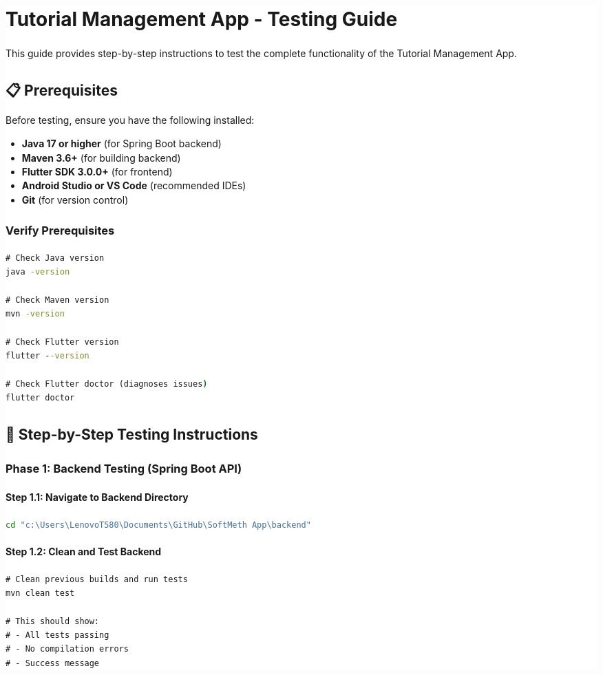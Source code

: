 # Tutorial Management App - Testing Guide

This guide provides step-by-step instructions to test the complete functionality of the Tutorial Management App.

## 📋 Prerequisites

Before testing, ensure you have the following installed:

- **Java 17 or higher** (for Spring Boot backend)
- **Maven 3.6+** (for building backend)
- **Flutter SDK 3.0.0+** (for frontend)
- **Android Studio or VS Code** (recommended IDEs)
- **Git** (for version control)

### Verify Prerequisites

```cmd
# Check Java version
java -version

# Check Maven version
mvn -version

# Check Flutter version
flutter --version

# Check Flutter doctor (diagnoses issues)
flutter doctor
```

## 🚀 Step-by-Step Testing Instructions

### Phase 1: Backend Testing (Spring Boot API)

#### Step 1.1: Navigate to Backend Directory
```cmd
cd "c:\Users\LenovoT580\Documents\GitHub\SoftMeth App\backend"
```

#### Step 1.2: Clean and Test Backend
```cmd
# Clean previous builds and run tests
mvn clean test

# This should show:
# - All tests passing
# - No compilation errors
# - Success message
```
